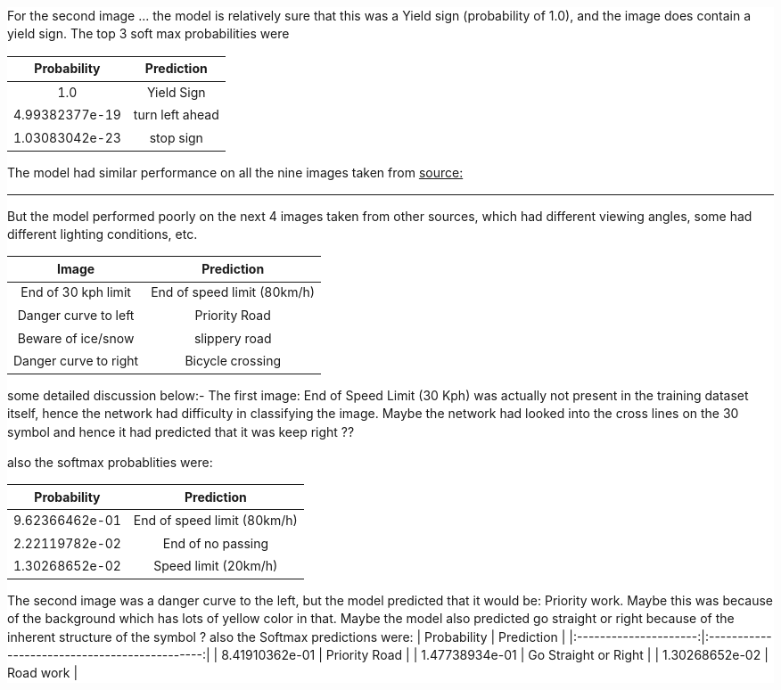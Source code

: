 For the second image ... 
the model is relatively sure that this was a Yield sign (probability of 1.0), and the image does contain a yield sign. The top 3 soft max probabilities were

| Probability         	|     Prediction	        					| 
|:---------------------:|:---------------------------------------------:| 
| 1.0        			| Yield Sign									| 
| 4.99382377e-19		| turn left ahead 								|
| 1.03083042e-23		| stop sign										|

The model had similar performance on all the nine images taken from [source:](https://paperswithcode.com/dataset/gtsrb)

-------------------------------------------------------------------------------------------------------------------------------

But the model performed poorly on the next 4 images taken from other sources, which had different viewing angles, some had different lighting conditions, etc.

| Image			        |     Prediction	        					| 
|:---------------------:|:---------------------------------------------:| 
| End of 30 kph limit	| End of speed limit (80km/h)					| 
| Danger curve to left  | Priority Road									|
| Beware of ice/snow	| slippery road									|
| Danger curve to right | Bicycle crossing				 				|

some detailed discussion below:-
The first image: End of Speed Limit (30 Kph) was actually not present in the training dataset itself, hence the network had difficulty in classifying the image. Maybe the network had looked into the cross lines on the 30 symbol and hence it had predicted that it was keep right ??

also the softmax probablities were:

| Probability         	|     Prediction	        					| 
|:---------------------:|:---------------------------------------------:| 
| 9.62366462e-01        | End of speed limit (80km/h)					| 
| 2.22119782e-02		| End of no passing								|
| 1.30268652e-02		| Speed limit (20km/h)							|

The second image was a danger curve to the left, but the model predicted that it would be: Priority work. Maybe this was because of the background which has lots of yellow color in that. Maybe the model also predicted go straight or right because of the inherent structure of the symbol ?
also the Softmax predictions were:
| Probability         	|     Prediction	        					| 
|:---------------------:|:---------------------------------------------:| 
| 8.41910362e-01        | Priority Road									| 
| 1.47738934e-01		| Go Straight or Right							|
| 1.30268652e-02		| Road work										|
